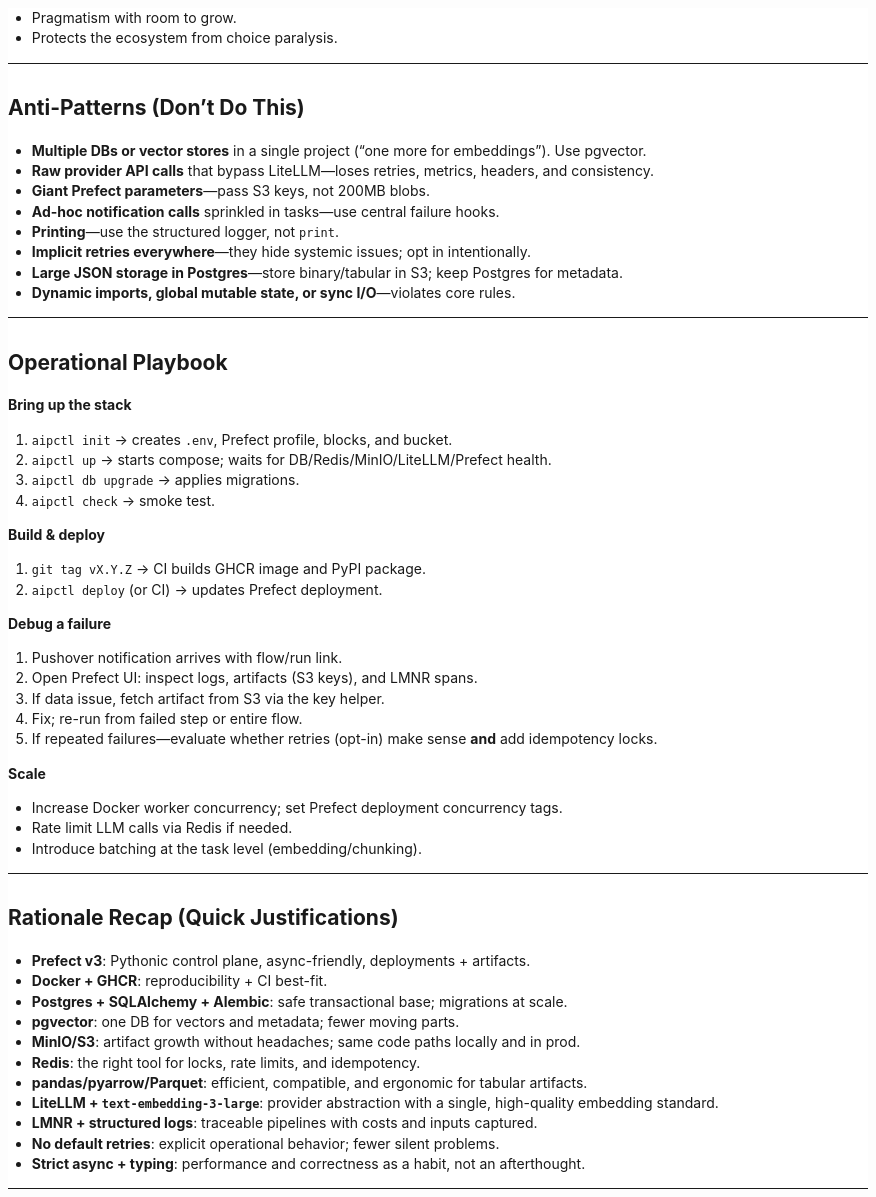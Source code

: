 * Pragmatism with room to grow.
* Protects the ecosystem from choice paralysis.

---

## Anti-Patterns (Don’t Do This)

* **Multiple DBs or vector stores** in a single project (“one more for embeddings”). Use pgvector.
* **Raw provider API calls** that bypass LiteLLM—loses retries, metrics, headers, and consistency.
* **Giant Prefect parameters**—pass S3 keys, not 200MB blobs.
* **Ad-hoc notification calls** sprinkled in tasks—use central failure hooks.
* **Printing**—use the structured logger, not `print`.
* **Implicit retries everywhere**—they hide systemic issues; opt in intentionally.
* **Large JSON storage in Postgres**—store binary/tabular in S3; keep Postgres for metadata.
* **Dynamic imports, global mutable state, or sync I/O**—violates core rules.

---

## Operational Playbook

**Bring up the stack**

1. `aipctl init` → creates `.env`, Prefect profile, blocks, and bucket.
2. `aipctl up` → starts compose; waits for DB/Redis/MinIO/LiteLLM/Prefect health.
3. `aipctl db upgrade` → applies migrations.
4. `aipctl check` → smoke test.

**Build & deploy**

1. `git tag vX.Y.Z` → CI builds GHCR image and PyPI package.
2. `aipctl deploy` (or CI) → updates Prefect deployment.

**Debug a failure**

1. Pushover notification arrives with flow/run link.
2. Open Prefect UI: inspect logs, artifacts (S3 keys), and LMNR spans.
3. If data issue, fetch artifact from S3 via the key helper.
4. Fix; re-run from failed step or entire flow.
5. If repeated failures—evaluate whether retries (opt-in) make sense **and** add idempotency locks.

**Scale**

* Increase Docker worker concurrency; set Prefect deployment concurrency tags.
* Rate limit LLM calls via Redis if needed.
* Introduce batching at the task level (embedding/chunking).

---

## Rationale Recap (Quick Justifications)

* **Prefect v3**: Pythonic control plane, async-friendly, deployments + artifacts.
* **Docker + GHCR**: reproducibility + CI best-fit.
* **Postgres + SQLAlchemy + Alembic**: safe transactional base; migrations at scale.
* **pgvector**: one DB for vectors and metadata; fewer moving parts.
* **MinIO/S3**: artifact growth without headaches; same code paths locally and in prod.
* **Redis**: the right tool for locks, rate limits, and idempotency.
* **pandas/pyarrow/Parquet**: efficient, compatible, and ergonomic for tabular artifacts.
* **LiteLLM + `text-embedding-3-large`**: provider abstraction with a single, high-quality embedding standard.
* **LMNR + structured logs**: traceable pipelines with costs and inputs captured.
* **No default retries**: explicit operational behavior; fewer silent problems.
* **Strict async + typing**: performance and correctness as a habit, not an afterthought.

---